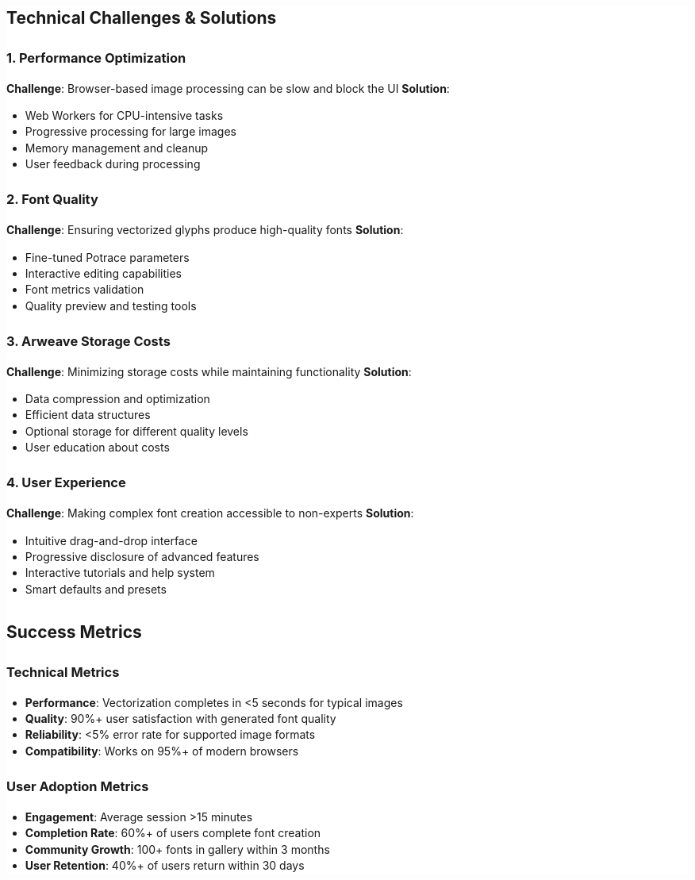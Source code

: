 ## Technical Challenges & Solutions

### 1. Performance Optimization
**Challenge**: Browser-based image processing can be slow and block the UI
**Solution**: 
- Web Workers for CPU-intensive tasks
- Progressive processing for large images
- Memory management and cleanup
- User feedback during processing

### 2. Font Quality
**Challenge**: Ensuring vectorized glyphs produce high-quality fonts
**Solution**:
- Fine-tuned Potrace parameters
- Interactive editing capabilities
- Font metrics validation
- Quality preview and testing tools

### 3. Arweave Storage Costs
**Challenge**: Minimizing storage costs while maintaining functionality
**Solution**:
- Data compression and optimization
- Efficient data structures
- Optional storage for different quality levels
- User education about costs

### 4. User Experience
**Challenge**: Making complex font creation accessible to non-experts
**Solution**:
- Intuitive drag-and-drop interface
- Progressive disclosure of advanced features
- Interactive tutorials and help system
- Smart defaults and presets

## Success Metrics

### Technical Metrics
- **Performance**: Vectorization completes in <5 seconds for typical images
- **Quality**: 90%+ user satisfaction with generated font quality
- **Reliability**: <5% error rate for supported image formats
- **Compatibility**: Works on 95%+ of modern browsers

### User Adoption Metrics
- **Engagement**: Average session >15 minutes
- **Completion Rate**: 60%+ of users complete font creation
- **Community Growth**: 100+ fonts in gallery within 3 months
- **User Retention**: 40%+ of users return within 30 days

